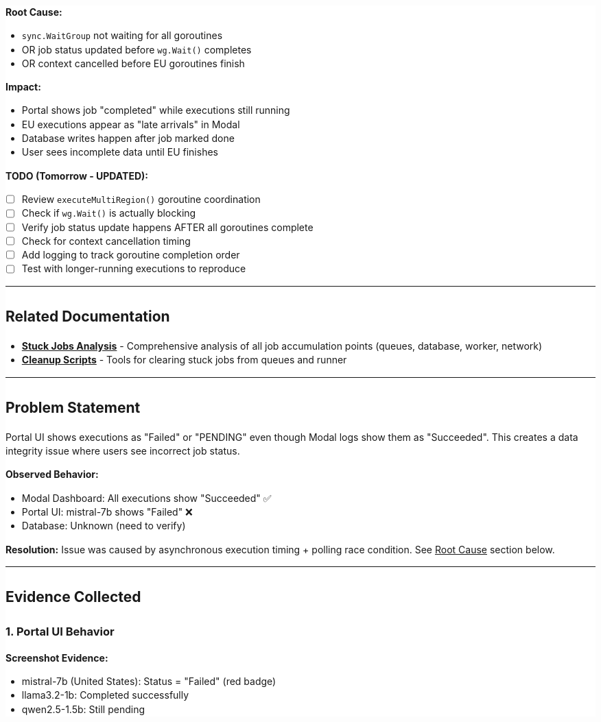 **Root Cause:**
- `sync.WaitGroup` not waiting for all goroutines
- OR job status updated before `wg.Wait()` completes
- OR context cancelled before EU goroutines finish

**Impact:**
- Portal shows job "completed" while executions still running
- EU executions appear as "late arrivals" in Modal
- Database writes happen after job marked done
- User sees incomplete data until EU finishes

**TODO (Tomorrow - UPDATED):**
- [ ] Review `executeMultiRegion()` goroutine coordination
- [ ] Check if `wg.Wait()` is actually blocking
- [ ] Verify job status update happens AFTER all goroutines complete
- [ ] Check for context cancellation timing
- [ ] Add logging to track goroutine completion order
- [ ] Test with longer-running executions to reproduce

---

## Related Documentation

- **[Stuck Jobs Analysis](./STUCK_JOBS_ANALYSIS.md)** - Comprehensive analysis of all job accumulation points (queues, database, worker, network)
- **[Cleanup Scripts](./clear-all-jobs.sh)** - Tools for clearing stuck jobs from queues and runner

---

## Problem Statement

Portal UI shows executions as "Failed" or "PENDING" even though Modal logs show them as "Succeeded". This creates a data integrity issue where users see incorrect job status.

**Observed Behavior:**
- Modal Dashboard: All executions show "Succeeded" ✅
- Portal UI: mistral-7b shows "Failed" ❌
- Database: Unknown (need to verify)

**Resolution:** Issue was caused by asynchronous execution timing + polling race condition. See [Root Cause](#root-cause-identified-) section below.

---

## Evidence Collected

### 1. Portal UI Behavior

**Screenshot Evidence:**
- mistral-7b (United States): Status = "Failed" (red badge)
- llama3.2-1b: Completed successfully
- qwen2.5-1.5b: Still pending
